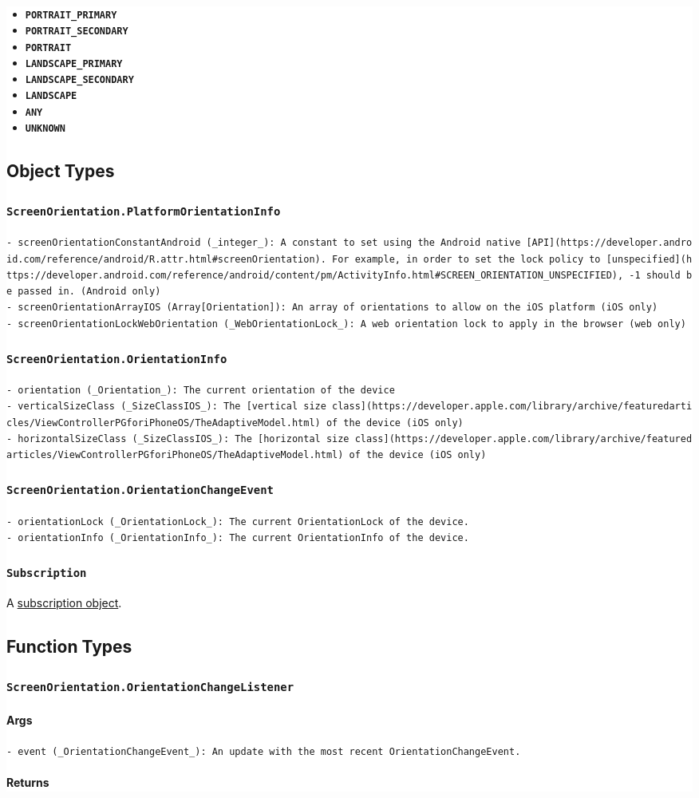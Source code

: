 - **`PORTRAIT_PRIMARY`**
- **`PORTRAIT_SECONDARY`**
- **`PORTRAIT`**
- **`LANDSCAPE_PRIMARY`**
- **`LANDSCAPE_SECONDARY`**
- **`LANDSCAPE`**
- **`ANY`**
- **`UNKNOWN`**

## Object Types

### `ScreenOrientation.PlatformOrientationInfo`

    - screenOrientationConstantAndroid (_integer_): A constant to set using the Android native [API](https://developer.android.com/reference/android/R.attr.html#screenOrientation). For example, in order to set the lock policy to [unspecified](https://developer.android.com/reference/android/content/pm/ActivityInfo.html#SCREEN_ORIENTATION_UNSPECIFIED), -1 should be passed in. (Android only)
    - screenOrientationArrayIOS (Array[Orientation]): An array of orientations to allow on the iOS platform (iOS only)
    - screenOrientationLockWebOrientation (_WebOrientationLock_): A web orientation lock to apply in the browser (web only)

### `ScreenOrientation.OrientationInfo`

    - orientation (_Orientation_): The current orientation of the device
    - verticalSizeClass (_SizeClassIOS_): The [vertical size class](https://developer.apple.com/library/archive/featuredarticles/ViewControllerPGforiPhoneOS/TheAdaptiveModel.html) of the device (iOS only)
    - horizontalSizeClass (_SizeClassIOS_): The [horizontal size class](https://developer.apple.com/library/archive/featuredarticles/ViewControllerPGforiPhoneOS/TheAdaptiveModel.html) of the device (iOS only)

### `ScreenOrientation.OrientationChangeEvent`

    - orientationLock (_OrientationLock_): The current OrientationLock of the device.
    - orientationInfo (_OrientationInfo_): The current OrientationInfo of the device.

### `Subscription`

A [subscription object](https://github.com/expo/expo/blob/master/packages/expo-react-native-adapter/src/EventEmitter.ts#L16).

## Function Types

### `ScreenOrientation.OrientationChangeListener`

#### Args

    - event (_OrientationChangeEvent_): An update with the most recent OrientationChangeEvent.

#### Returns
